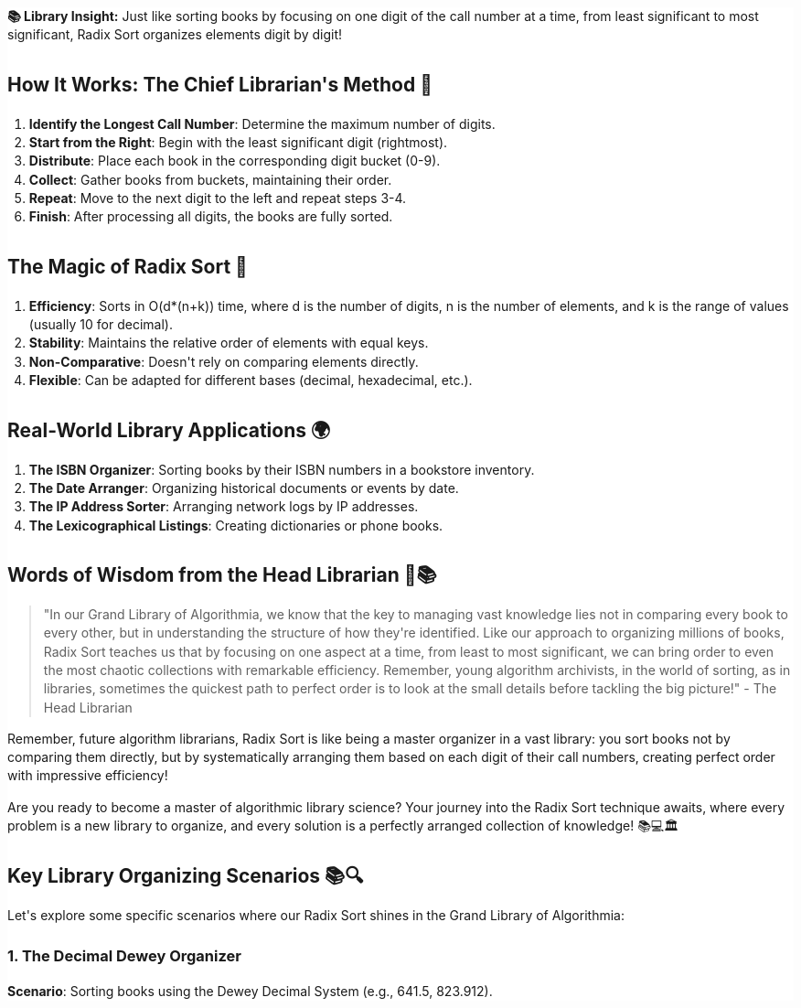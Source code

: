 **📚 Library Insight:** Just like sorting books by focusing on one digit of the call number at a time, from least significant to most significant, Radix Sort organizes elements digit by digit!

## How It Works: The Chief Librarian's Method 📖

1. **Identify the Longest Call Number**: Determine the maximum number of digits.
2. **Start from the Right**: Begin with the least significant digit (rightmost).
3. **Distribute**: Place each book in the corresponding digit bucket (0-9).
4. **Collect**: Gather books from buckets, maintaining their order.
5. **Repeat**: Move to the next digit to the left and repeat steps 3-4.
6. **Finish**: After processing all digits, the books are fully sorted.

## The Magic of Radix Sort 🌟

1. **Efficiency**: Sorts in O(d*(n+k)) time, where d is the number of digits, n is the number of elements, and k is the range of values (usually 10 for decimal).
2. **Stability**: Maintains the relative order of elements with equal keys.
3. **Non-Comparative**: Doesn't rely on comparing elements directly.
4. **Flexible**: Can be adapted for different bases (decimal, hexadecimal, etc.).

## Real-World Library Applications 🌍

1. **The ISBN Organizer**: Sorting books by their ISBN numbers in a bookstore inventory.
2. **The Date Arranger**: Organizing historical documents or events by date.
3. **The IP Address Sorter**: Arranging network logs by IP addresses.
4. **The Lexicographical Listings**: Creating dictionaries or phone books.

## Words of Wisdom from the Head Librarian 🧠📚

> "In our Grand Library of Algorithmia, we know that the key to managing vast knowledge lies not in comparing every book to every other, but in understanding the structure of how they're identified. Like our approach to organizing millions of books, Radix Sort teaches us that by focusing on one aspect at a time, from least to most significant, we can bring order to even the most chaotic collections with remarkable efficiency. Remember, young algorithm archivists, in the world of sorting, as in libraries, sometimes the quickest path to perfect order is to look at the small details before tackling the big picture!" - The Head Librarian

Remember, future algorithm librarians, Radix Sort is like being a master organizer in a vast library: you sort books not by comparing them directly, but by systematically arranging them based on each digit of their call numbers, creating perfect order with impressive efficiency!

Are you ready to become a master of algorithmic library science? Your journey into the Radix Sort technique awaits, where every problem is a new library to organize, and every solution is a perfectly arranged collection of knowledge! 📚💻🏛️

## Key Library Organizing Scenarios 📚🔍

Let's explore some specific scenarios where our Radix Sort shines in the Grand Library of Algorithmia:

### 1. The Decimal Dewey Organizer
**Scenario**: Sorting books using the Dewey Decimal System (e.g., 641.5, 823.912).
